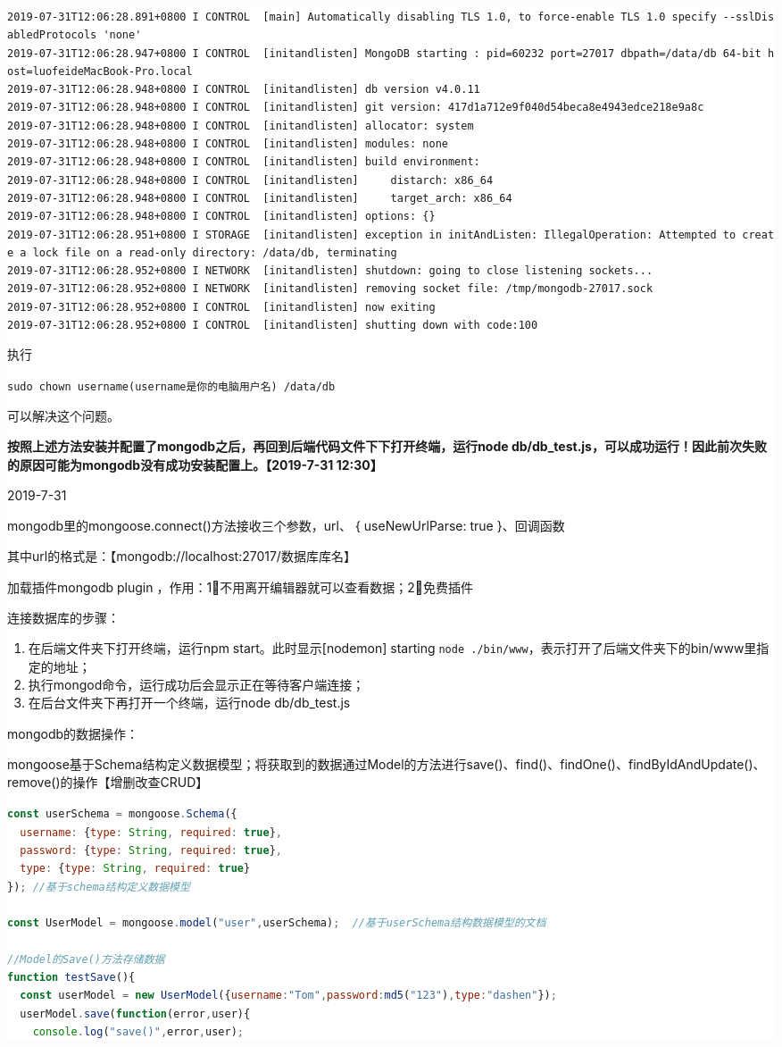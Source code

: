    ```
   2019-07-31T12:06:28.891+0800 I CONTROL  [main] Automatically disabling TLS 1.0, to force-enable TLS 1.0 specify --sslDisabledProtocols 'none'
   2019-07-31T12:06:28.947+0800 I CONTROL  [initandlisten] MongoDB starting : pid=60232 port=27017 dbpath=/data/db 64-bit host=luofeideMacBook-Pro.local
   2019-07-31T12:06:28.948+0800 I CONTROL  [initandlisten] db version v4.0.11
   2019-07-31T12:06:28.948+0800 I CONTROL  [initandlisten] git version: 417d1a712e9f040d54beca8e4943edce218e9a8c
   2019-07-31T12:06:28.948+0800 I CONTROL  [initandlisten] allocator: system
   2019-07-31T12:06:28.948+0800 I CONTROL  [initandlisten] modules: none
   2019-07-31T12:06:28.948+0800 I CONTROL  [initandlisten] build environment:
   2019-07-31T12:06:28.948+0800 I CONTROL  [initandlisten]     distarch: x86_64
   2019-07-31T12:06:28.948+0800 I CONTROL  [initandlisten]     target_arch: x86_64
   2019-07-31T12:06:28.948+0800 I CONTROL  [initandlisten] options: {}
   2019-07-31T12:06:28.951+0800 I STORAGE  [initandlisten] exception in initAndListen: IllegalOperation: Attempted to create a lock file on a read-only directory: /data/db, terminating
   2019-07-31T12:06:28.952+0800 I NETWORK  [initandlisten] shutdown: going to close listening sockets...
   2019-07-31T12:06:28.952+0800 I NETWORK  [initandlisten] removing socket file: /tmp/mongodb-27017.sock
   2019-07-31T12:06:28.952+0800 I CONTROL  [initandlisten] now exiting
   2019-07-31T12:06:28.952+0800 I CONTROL  [initandlisten] shutting down with code:100
   ```

   执行

   ```
   sudo chown username(username是你的电脑用户名) /data/db
   ```

   可以解决这个问题。

**按照上述方法安装并配置了mongodb之后，再回到后端代码文件下下打开终端，运行node db/db_test.js，可以成功运行！因此前次失败的原因可能为mongodb没有成功安装配置上。【2019-7-31 12:30】**

2019-7-31

mongodb里的mongoose.connect()方法接收三个参数，url、 { useNewUrlParse: true }、回调函数

其中url的格式是：【mongodb://localhost:27017/数据库库名】



加载插件mongodb plugin ，作用：1⃣️不用离开编辑器就可以查看数据；2⃣️免费插件

连接数据库的步骤：

1. 在后端文件夹下打开终端，运行npm start。此时显示[nodemon] starting `node ./bin/www`，表示打开了后端文件夹下的bin/www里指定的地址；
2. 执行mongod命令，运行成功后会显示正在等待客户端连接；
3. 在后台文件夹下再打开一个终端，运行node db/db_test.js



mongodb的数据操作：

mongoose基于Schema结构定义数据模型；将获取到的数据通过Model的方法进行save()、find()、findOne()、findByIdAndUpdate()、remove()的操作【增删改查CRUD】

```javascript
const userSchema = mongoose.Schema({
  username: {type: String, required: true},
  password: {type: String, required: true},
  type: {type: String, required: true}
}); //基于schema结构定义数据模型

const UserModel = mongoose.model("user",userSchema);  //基于userSchema结构数据模型的文档

//Model的Save()方法存储数据
function testSave(){
  const userModel = new UserModel({username:"Tom",password:md5("123"),type:"dashen"});
  userModel.save(function(error,user){
    console.log("save()",error,user);
```